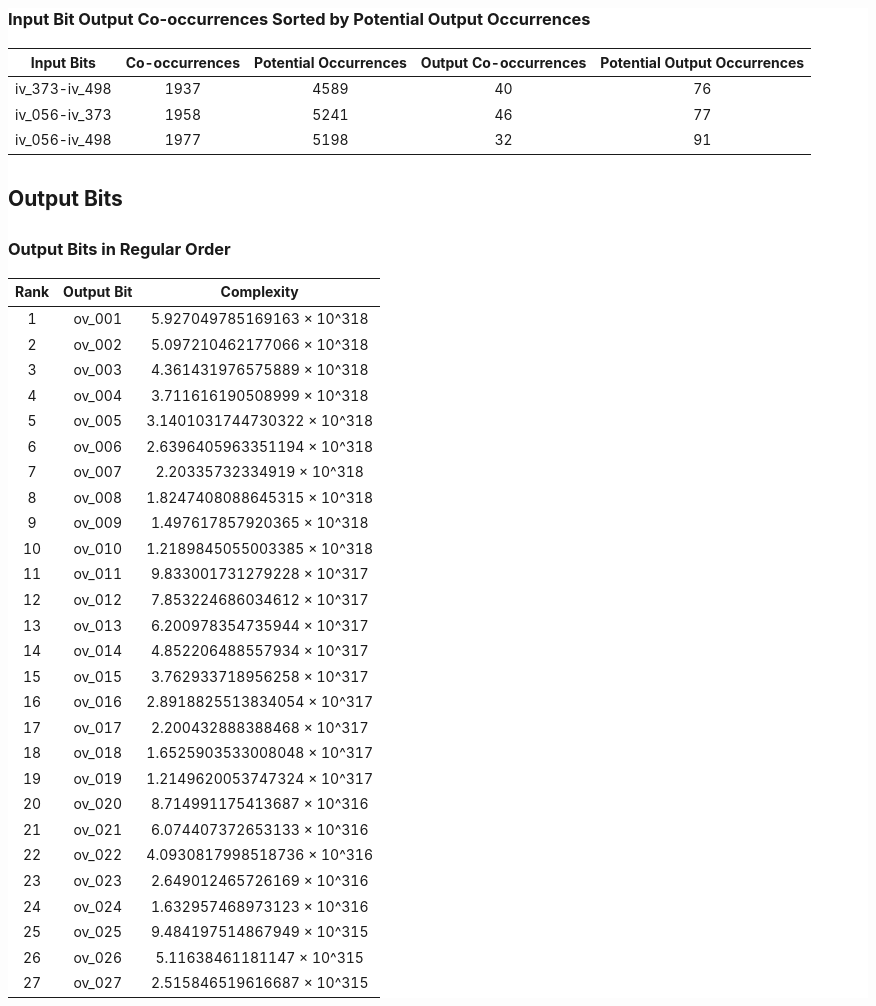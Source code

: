 ### Input Bit Output Co-occurrences Sorted by Potential Output Occurrences

| Input Bits | Co-occurrences | Potential Occurrences | Output Co-occurrences | Potential Output Occurrences |
|:----------:|:--------------:|:---------------------:|:---------------------:|:----------------------------:|
| iv_373-iv_498 | 1937 | 4589 | 40 | 76 |
| iv_056-iv_373 | 1958 | 5241 | 46 | 77 |
| iv_056-iv_498 | 1977 | 5198 | 32 | 91 |

## Output Bits

### Output Bits in Regular Order

| Rank | Output Bit | Complexity |
|:----:|:----------:|:----------:|
| 1 | ov_001 | 5.927049785169163 × 10^318 |
| 2 | ov_002 | 5.097210462177066 × 10^318 |
| 3 | ov_003 | 4.361431976575889 × 10^318 |
| 4 | ov_004 | 3.711616190508999 × 10^318 |
| 5 | ov_005 | 3.1401031744730322 × 10^318 |
| 6 | ov_006 | 2.6396405963351194 × 10^318 |
| 7 | ov_007 | 2.20335732334919 × 10^318 |
| 8 | ov_008 | 1.8247408088645315 × 10^318 |
| 9 | ov_009 | 1.497617857920365 × 10^318 |
| 10 | ov_010 | 1.2189845055003385 × 10^318 |
| 11 | ov_011 | 9.833001731279228 × 10^317 |
| 12 | ov_012 | 7.853224686034612 × 10^317 |
| 13 | ov_013 | 6.200978354735944 × 10^317 |
| 14 | ov_014 | 4.852206488557934 × 10^317 |
| 15 | ov_015 | 3.762933718956258 × 10^317 |
| 16 | ov_016 | 2.8918825513834054 × 10^317 |
| 17 | ov_017 | 2.200432888388468 × 10^317 |
| 18 | ov_018 | 1.6525903533008048 × 10^317 |
| 19 | ov_019 | 1.2149620053747324 × 10^317 |
| 20 | ov_020 | 8.714991175413687 × 10^316 |
| 21 | ov_021 | 6.074407372653133 × 10^316 |
| 22 | ov_022 | 4.0930817998518736 × 10^316 |
| 23 | ov_023 | 2.649012465726169 × 10^316 |
| 24 | ov_024 | 1.632957468973123 × 10^316 |
| 25 | ov_025 | 9.484197514867949 × 10^315 |
| 26 | ov_026 | 5.11638461181147 × 10^315 |
| 27 | ov_027 | 2.515846519616687 × 10^315 |